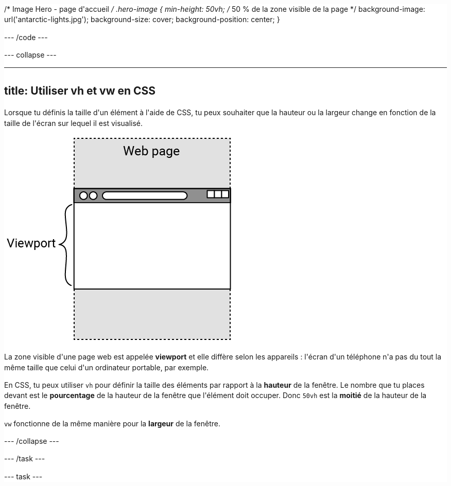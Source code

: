 /\* Image Hero - page d'accueil _/
.hero-image {
min-height: 50vh; /_ 50 % de la zone visible de la page \*/
background-image: url('antarctic-lights.jpg');
background-size: cover;
background-position: center;
}

\--- /code ---

\--- collapse ---

---

## title: Utiliser vh et vw en CSS

Lorsque tu définis la taille d'un élément à l'aide de CSS, tu peux souhaiter que la hauteur ou la largeur change en fonction de la taille de l'écran sur lequel il est visualisé.

![Une boîte avec une ligne pointillée, représentant la totalité de la page web. Une représentation de la fenêtre d'un navigateur ne montre que la partie centrale de la page web, elle est appelée viewport.](images/viewport.png)

La zone visible d'une page web est appelée **viewport** et elle diffère selon les appareils : l'écran d'un téléphone n'a pas du tout la même taille que celui d'un ordinateur portable, par exemple.

En CSS, tu peux utiliser `vh` pour définir la taille des éléments par rapport à la **hauteur** de la fenêtre. Le nombre que tu places devant est le **pourcentage** de la hauteur de la fenêtre que l'élément doit occuper. Donc `50vh` est la **moitié** de la hauteur de la fenêtre.

`vw` fonctionne de la même manière pour la **largeur** de la fenêtre.

\--- /collapse ---

\--- /task ---

\--- task ---
